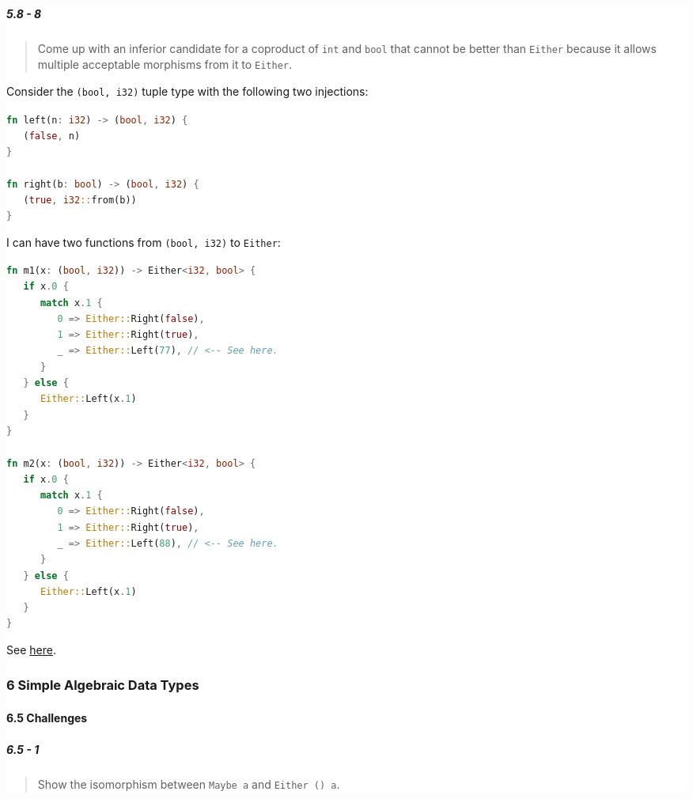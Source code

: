 ##### 5.8 - 8

> Come up with an inferior candidate for a coproduct of `int` and `bool` that cannot be better than `Either` because it
> allows multiple acceptable morphisms from it to `Either`.

Consider the `(bool, i32)` tuple type with the following two injections:

```rust
fn left(n: i32) -> (bool, i32) {
   (false, n)
}

fn right(b: bool) -> (bool, i32) {
   (true, i32::from(b))
}
```

I can have two functions from `(bool, i32)` to `Either`:

```rust
fn m1(x: (bool, i32)) -> Either<i32, bool> {
   if x.0 {
      match x.1 {
         0 => Either::Right(false),
         1 => Either::Right(true),
         _ => Either::Left(77), // <-- See here.
      }
   } else {
      Either::Left(x.1)
   }
}

fn m2(x: (bool, i32)) -> Either<i32, bool> {
   if x.0 {
      match x.1 {
         0 => Either::Right(false),
         1 => Either::Right(true),
         _ => Either::Left(88), // <-- See here.
      }
   } else {
      Either::Left(x.1)
   }
}
```

See [here](https://github.com/EFanZh/CTfP-Challenges/blob/master/src/challenge_05_08_08.rs).

### 6 Simple Algebraic Data Types

#### 6.5 Challenges

##### 6.5 - 1

> Show the isomorphism between `Maybe a` and `Either () a`.
